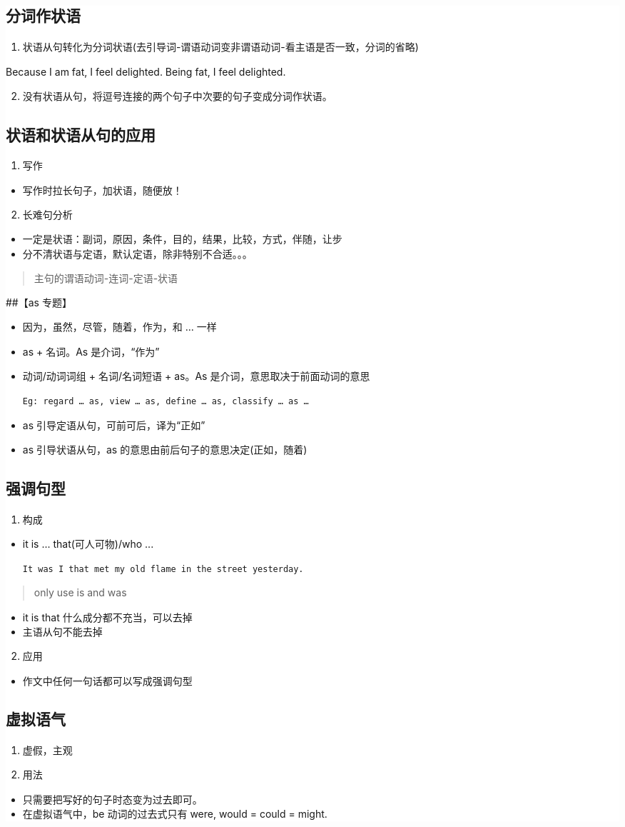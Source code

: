 ## 分词作状语

1. 状语从句转化为分词状语(去引导词-谓语动词变非谓语动词-看主语是否一致，分词的省略)

Because I am fat, I feel delighted.
Being fat, I feel delighted.

2. 没有状语从句，将逗号连接的两个句子中次要的句子变成分词作状语。

## 状语和状语从句的应用

1. 写作

- 写作时拉长句子，加状语，随便放！

2. 长难句分析

- 一定是状语：副词，原因，条件，目的，结果，比较，方式，伴随，让步
- 分不清状语与定语，默认定语，除非特别不合适。。。

> 主句的谓语动词-连词-定语-状语

##【as 专题】

- 因为，虽然，尽管，随着，作为，和 ... 一样
- as + 名词。As 是介词，“作为”
- 动词/动词词组 + 名词/名词短语 + as。As 是介词，意思取决于前面动词的意思

      Eg: regard … as, view … as, define … as, classify … as …

- as 引导定语从句，可前可后，译为“正如”
- as 引导状语从句，as 的意思由前后句子的意思决定(正如，随着)
## 强调句型

1. 构成

- it is ... that(可人可物)/who ...

      It was I that met my old flame in the street yesterday.

> only use is and was

- it is that 什么成分都不充当，可以去掉
- 主语从句不能去掉

2. 应用

- 作文中任何一句话都可以写成强调句型

## 虚拟语气

1. 虚假，主观

2. 用法

- 只需要把写好的句子时态变为过去即可。
- 在虚拟语气中，be 动词的过去式只有 were, would = could = might.
